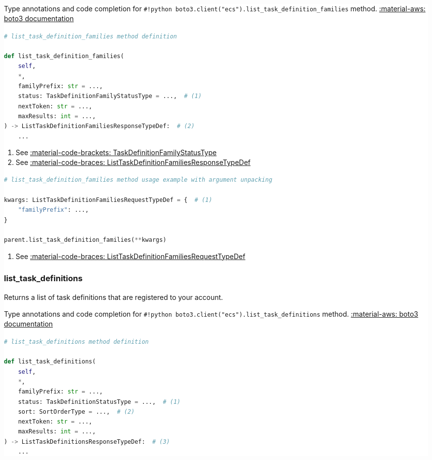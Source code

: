 Type annotations and code completion for `#!python boto3.client("ecs").list_task_definition_families` method.
[:material-aws: boto3 documentation](https://boto3.amazonaws.com/v1/documentation/api/latest/reference/services/ecs/client/list_task_definition_families.html)

```python
# list_task_definition_families method definition

def list_task_definition_families(
    self,
    *,
    familyPrefix: str = ...,
    status: TaskDefinitionFamilyStatusType = ...,  # (1)
    nextToken: str = ...,
    maxResults: int = ...,
) -> ListTaskDefinitionFamiliesResponseTypeDef:  # (2)
    ...
```

1. See [:material-code-brackets: TaskDefinitionFamilyStatusType](./literals.md#taskdefinitionfamilystatustype)
2. See [:material-code-braces: ListTaskDefinitionFamiliesResponseTypeDef](./type_defs.md#listtaskdefinitionfamiliesresponsetypedef)


```python
# list_task_definition_families method usage example with argument unpacking

kwargs: ListTaskDefinitionFamiliesRequestTypeDef = {  # (1)
    "familyPrefix": ...,
}

parent.list_task_definition_families(**kwargs)
```

1. See [:material-code-braces: ListTaskDefinitionFamiliesRequestTypeDef](./type_defs.md#listtaskdefinitionfamiliesrequesttypedef)

### list\_task\_definitions

Returns a list of task definitions that are registered to your account.

Type annotations and code completion for `#!python boto3.client("ecs").list_task_definitions` method.
[:material-aws: boto3 documentation](https://boto3.amazonaws.com/v1/documentation/api/latest/reference/services/ecs/client/list_task_definitions.html)

```python
# list_task_definitions method definition

def list_task_definitions(
    self,
    *,
    familyPrefix: str = ...,
    status: TaskDefinitionStatusType = ...,  # (1)
    sort: SortOrderType = ...,  # (2)
    nextToken: str = ...,
    maxResults: int = ...,
) -> ListTaskDefinitionsResponseTypeDef:  # (3)
    ...
```
